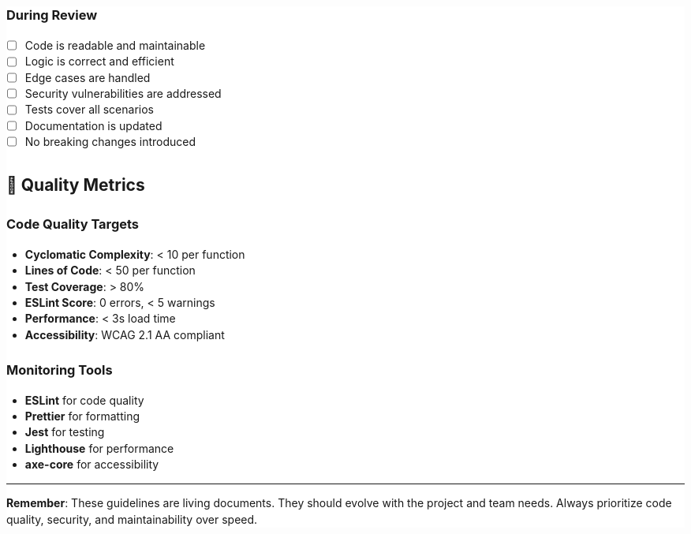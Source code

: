### During Review

- [ ] Code is readable and maintainable
- [ ] Logic is correct and efficient
- [ ] Edge cases are handled
- [ ] Security vulnerabilities are addressed
- [ ] Tests cover all scenarios
- [ ] Documentation is updated
- [ ] No breaking changes introduced

## 🎯 Quality Metrics

### Code Quality Targets

- **Cyclomatic Complexity**: < 10 per function
- **Lines of Code**: < 50 per function
- **Test Coverage**: > 80%
- **ESLint Score**: 0 errors, < 5 warnings
- **Performance**: < 3s load time
- **Accessibility**: WCAG 2.1 AA compliant

### Monitoring Tools

- **ESLint** for code quality
- **Prettier** for formatting
- **Jest** for testing
- **Lighthouse** for performance
- **axe-core** for accessibility

---

**Remember**: These guidelines are living documents. They should evolve with the project and team needs. Always prioritize code quality, security, and maintainability over speed.
